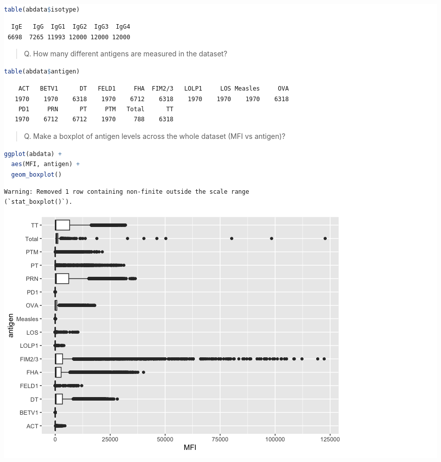 ``` r
table(abdata$isotype)
```


      IgE   IgG  IgG1  IgG2  IgG3  IgG4 
     6698  7265 11993 12000 12000 12000 

> Q. How many different antigens are measured in the dataset?

``` r
table(abdata$antigen)
```


        ACT   BETV1      DT   FELD1     FHA  FIM2/3   LOLP1     LOS Measles     OVA 
       1970    1970    6318    1970    6712    6318    1970    1970    1970    6318 
        PD1     PRN      PT     PTM   Total      TT 
       1970    6712    6712    1970     788    6318 

> Q. Make a boxplot of antigen levels across the whole dataset (MFI vs
> antigen)?

``` r
ggplot(abdata) +
  aes(MFI, antigen) + 
  geom_boxplot()
```

    Warning: Removed 1 row containing non-finite outside the scale range
    (`stat_boxplot()`).

![](class18_files/figure-commonmark/unnamed-chunk-17-1.png)
